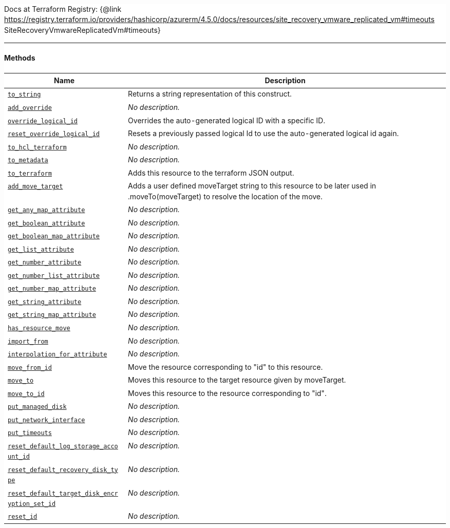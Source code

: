 Docs at Terraform Registry: {@link https://registry.terraform.io/providers/hashicorp/azurerm/4.5.0/docs/resources/site_recovery_vmware_replicated_vm#timeouts SiteRecoveryVmwareReplicatedVm#timeouts}

---

#### Methods <a name="Methods" id="Methods"></a>

| **Name** | **Description** |
| --- | --- |
| <code><a href="#@cdktf/provider-azurerm.siteRecoveryVmwareReplicatedVm.SiteRecoveryVmwareReplicatedVm.toString">to_string</a></code> | Returns a string representation of this construct. |
| <code><a href="#@cdktf/provider-azurerm.siteRecoveryVmwareReplicatedVm.SiteRecoveryVmwareReplicatedVm.addOverride">add_override</a></code> | *No description.* |
| <code><a href="#@cdktf/provider-azurerm.siteRecoveryVmwareReplicatedVm.SiteRecoveryVmwareReplicatedVm.overrideLogicalId">override_logical_id</a></code> | Overrides the auto-generated logical ID with a specific ID. |
| <code><a href="#@cdktf/provider-azurerm.siteRecoveryVmwareReplicatedVm.SiteRecoveryVmwareReplicatedVm.resetOverrideLogicalId">reset_override_logical_id</a></code> | Resets a previously passed logical Id to use the auto-generated logical id again. |
| <code><a href="#@cdktf/provider-azurerm.siteRecoveryVmwareReplicatedVm.SiteRecoveryVmwareReplicatedVm.toHclTerraform">to_hcl_terraform</a></code> | *No description.* |
| <code><a href="#@cdktf/provider-azurerm.siteRecoveryVmwareReplicatedVm.SiteRecoveryVmwareReplicatedVm.toMetadata">to_metadata</a></code> | *No description.* |
| <code><a href="#@cdktf/provider-azurerm.siteRecoveryVmwareReplicatedVm.SiteRecoveryVmwareReplicatedVm.toTerraform">to_terraform</a></code> | Adds this resource to the terraform JSON output. |
| <code><a href="#@cdktf/provider-azurerm.siteRecoveryVmwareReplicatedVm.SiteRecoveryVmwareReplicatedVm.addMoveTarget">add_move_target</a></code> | Adds a user defined moveTarget string to this resource to be later used in .moveTo(moveTarget) to resolve the location of the move. |
| <code><a href="#@cdktf/provider-azurerm.siteRecoveryVmwareReplicatedVm.SiteRecoveryVmwareReplicatedVm.getAnyMapAttribute">get_any_map_attribute</a></code> | *No description.* |
| <code><a href="#@cdktf/provider-azurerm.siteRecoveryVmwareReplicatedVm.SiteRecoveryVmwareReplicatedVm.getBooleanAttribute">get_boolean_attribute</a></code> | *No description.* |
| <code><a href="#@cdktf/provider-azurerm.siteRecoveryVmwareReplicatedVm.SiteRecoveryVmwareReplicatedVm.getBooleanMapAttribute">get_boolean_map_attribute</a></code> | *No description.* |
| <code><a href="#@cdktf/provider-azurerm.siteRecoveryVmwareReplicatedVm.SiteRecoveryVmwareReplicatedVm.getListAttribute">get_list_attribute</a></code> | *No description.* |
| <code><a href="#@cdktf/provider-azurerm.siteRecoveryVmwareReplicatedVm.SiteRecoveryVmwareReplicatedVm.getNumberAttribute">get_number_attribute</a></code> | *No description.* |
| <code><a href="#@cdktf/provider-azurerm.siteRecoveryVmwareReplicatedVm.SiteRecoveryVmwareReplicatedVm.getNumberListAttribute">get_number_list_attribute</a></code> | *No description.* |
| <code><a href="#@cdktf/provider-azurerm.siteRecoveryVmwareReplicatedVm.SiteRecoveryVmwareReplicatedVm.getNumberMapAttribute">get_number_map_attribute</a></code> | *No description.* |
| <code><a href="#@cdktf/provider-azurerm.siteRecoveryVmwareReplicatedVm.SiteRecoveryVmwareReplicatedVm.getStringAttribute">get_string_attribute</a></code> | *No description.* |
| <code><a href="#@cdktf/provider-azurerm.siteRecoveryVmwareReplicatedVm.SiteRecoveryVmwareReplicatedVm.getStringMapAttribute">get_string_map_attribute</a></code> | *No description.* |
| <code><a href="#@cdktf/provider-azurerm.siteRecoveryVmwareReplicatedVm.SiteRecoveryVmwareReplicatedVm.hasResourceMove">has_resource_move</a></code> | *No description.* |
| <code><a href="#@cdktf/provider-azurerm.siteRecoveryVmwareReplicatedVm.SiteRecoveryVmwareReplicatedVm.importFrom">import_from</a></code> | *No description.* |
| <code><a href="#@cdktf/provider-azurerm.siteRecoveryVmwareReplicatedVm.SiteRecoveryVmwareReplicatedVm.interpolationForAttribute">interpolation_for_attribute</a></code> | *No description.* |
| <code><a href="#@cdktf/provider-azurerm.siteRecoveryVmwareReplicatedVm.SiteRecoveryVmwareReplicatedVm.moveFromId">move_from_id</a></code> | Move the resource corresponding to "id" to this resource. |
| <code><a href="#@cdktf/provider-azurerm.siteRecoveryVmwareReplicatedVm.SiteRecoveryVmwareReplicatedVm.moveTo">move_to</a></code> | Moves this resource to the target resource given by moveTarget. |
| <code><a href="#@cdktf/provider-azurerm.siteRecoveryVmwareReplicatedVm.SiteRecoveryVmwareReplicatedVm.moveToId">move_to_id</a></code> | Moves this resource to the resource corresponding to "id". |
| <code><a href="#@cdktf/provider-azurerm.siteRecoveryVmwareReplicatedVm.SiteRecoveryVmwareReplicatedVm.putManagedDisk">put_managed_disk</a></code> | *No description.* |
| <code><a href="#@cdktf/provider-azurerm.siteRecoveryVmwareReplicatedVm.SiteRecoveryVmwareReplicatedVm.putNetworkInterface">put_network_interface</a></code> | *No description.* |
| <code><a href="#@cdktf/provider-azurerm.siteRecoveryVmwareReplicatedVm.SiteRecoveryVmwareReplicatedVm.putTimeouts">put_timeouts</a></code> | *No description.* |
| <code><a href="#@cdktf/provider-azurerm.siteRecoveryVmwareReplicatedVm.SiteRecoveryVmwareReplicatedVm.resetDefaultLogStorageAccountId">reset_default_log_storage_account_id</a></code> | *No description.* |
| <code><a href="#@cdktf/provider-azurerm.siteRecoveryVmwareReplicatedVm.SiteRecoveryVmwareReplicatedVm.resetDefaultRecoveryDiskType">reset_default_recovery_disk_type</a></code> | *No description.* |
| <code><a href="#@cdktf/provider-azurerm.siteRecoveryVmwareReplicatedVm.SiteRecoveryVmwareReplicatedVm.resetDefaultTargetDiskEncryptionSetId">reset_default_target_disk_encryption_set_id</a></code> | *No description.* |
| <code><a href="#@cdktf/provider-azurerm.siteRecoveryVmwareReplicatedVm.SiteRecoveryVmwareReplicatedVm.resetId">reset_id</a></code> | *No description.* |